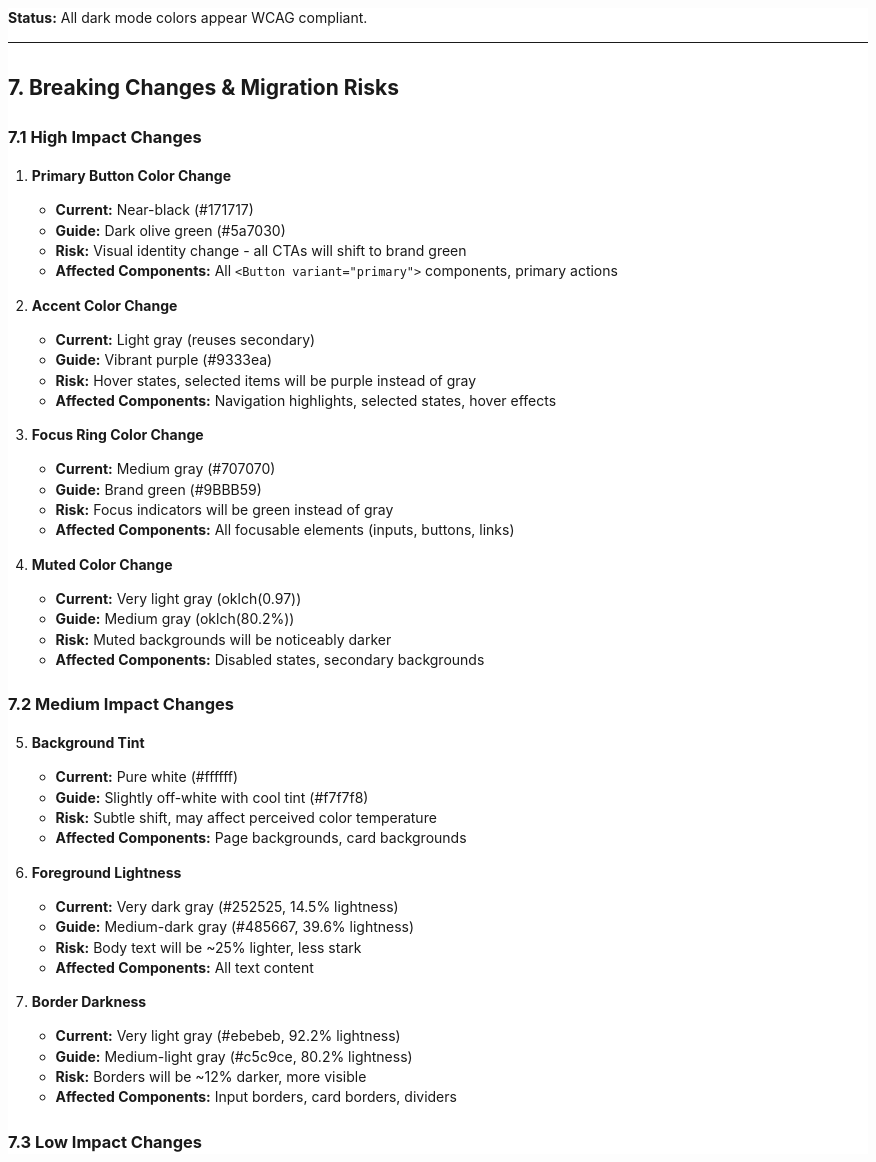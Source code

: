 **Status:** All dark mode colors appear WCAG compliant.

---

## 7. Breaking Changes & Migration Risks

### 7.1 High Impact Changes

1. **Primary Button Color Change**
   - **Current:** Near-black (#171717)
   - **Guide:** Dark olive green (#5a7030)
   - **Risk:** Visual identity change - all CTAs will shift to brand green
   - **Affected Components:** All `<Button variant="primary">` components, primary actions

2. **Accent Color Change**
   - **Current:** Light gray (reuses secondary)
   - **Guide:** Vibrant purple (#9333ea)
   - **Risk:** Hover states, selected items will be purple instead of gray
   - **Affected Components:** Navigation highlights, selected states, hover effects

3. **Focus Ring Color Change**
   - **Current:** Medium gray (#707070)
   - **Guide:** Brand green (#9BBB59)
   - **Risk:** Focus indicators will be green instead of gray
   - **Affected Components:** All focusable elements (inputs, buttons, links)

4. **Muted Color Change**
   - **Current:** Very light gray (oklch(0.97))
   - **Guide:** Medium gray (oklch(80.2%))
   - **Risk:** Muted backgrounds will be noticeably darker
   - **Affected Components:** Disabled states, secondary backgrounds

### 7.2 Medium Impact Changes

5. **Background Tint**
   - **Current:** Pure white (#ffffff)
   - **Guide:** Slightly off-white with cool tint (#f7f7f8)
   - **Risk:** Subtle shift, may affect perceived color temperature
   - **Affected Components:** Page backgrounds, card backgrounds

6. **Foreground Lightness**
   - **Current:** Very dark gray (#252525, 14.5% lightness)
   - **Guide:** Medium-dark gray (#485667, 39.6% lightness)
   - **Risk:** Body text will be ~25% lighter, less stark
   - **Affected Components:** All text content

7. **Border Darkness**
   - **Current:** Very light gray (#ebebeb, 92.2% lightness)
   - **Guide:** Medium-light gray (#c5c9ce, 80.2% lightness)
   - **Risk:** Borders will be ~12% darker, more visible
   - **Affected Components:** Input borders, card borders, dividers

### 7.3 Low Impact Changes
